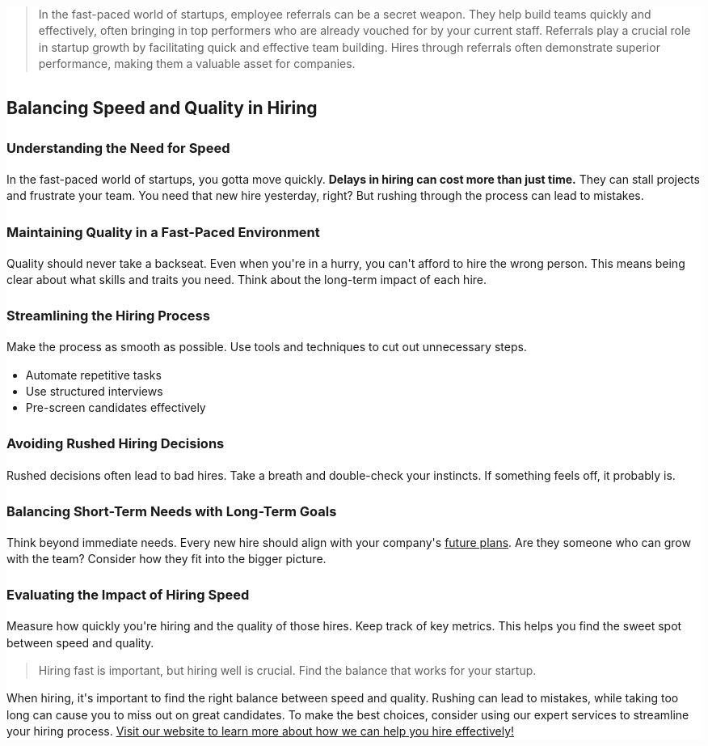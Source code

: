 > In the fast-paced world of startups, employee referrals can be a secret weapon. They help build teams quickly and effectively, often bringing in top performers who are already vouched for by your current staff. Referrals play a crucial role in startup growth by facilitating quick and effective team building. Hires through referrals often demonstrate superior performance, making them a valuable asset for companies.

## Balancing Speed and Quality in Hiring

### Understanding the Need for Speed

In the fast-paced world of startups, you gotta move quickly. **Delays in hiring can cost more than just time.** They can stall projects and frustrate your team. You need that new hire yesterday, right? But rushing through the process can lead to mistakes.

### Maintaining Quality in a Fast-Paced Environment

Quality should never take a backseat. Even when you're in a hurry, you can't afford to hire the wrong person. This means being clear about what skills and traits you need. Think about the long-term impact of each hire.

### Streamlining the Hiring Process

Make the process as smooth as possible. Use tools and techniques to cut out unnecessary steps.

*   Automate repetitive tasks
*   Use structured interviews
*   Pre-screen candidates effectively

### Avoiding Rushed Hiring Decisions

Rushed decisions often lead to bad hires. Take a breath and double-check your instincts. If something feels off, it probably is.

### Balancing Short-Term Needs with Long-Term Goals

Think beyond immediate needs. Every new hire should align with your company's [future plans](https://jetthoughts.com/blog/innovative-strategies-in-software-development-for-startups-navigating-challenges-of-2024/). Are they someone who can grow with the team? Consider how they fit into the bigger picture.

### Evaluating the Impact of Hiring Speed

Measure how quickly you're hiring and the quality of those hires. Keep track of key metrics. This helps you find the sweet spot between speed and quality.

> Hiring fast is important, but hiring well is crucial. Find the balance that works for your startup.

When hiring, it's important to find the right balance between speed and quality. Rushing can lead to mistakes, while taking too long can cause you to miss out on great candidates. To make the best choices, consider using our expert services to streamline your hiring process. [Visit our website to learn more about how we can help you hire effectively!](https://jetthoughts.com)
